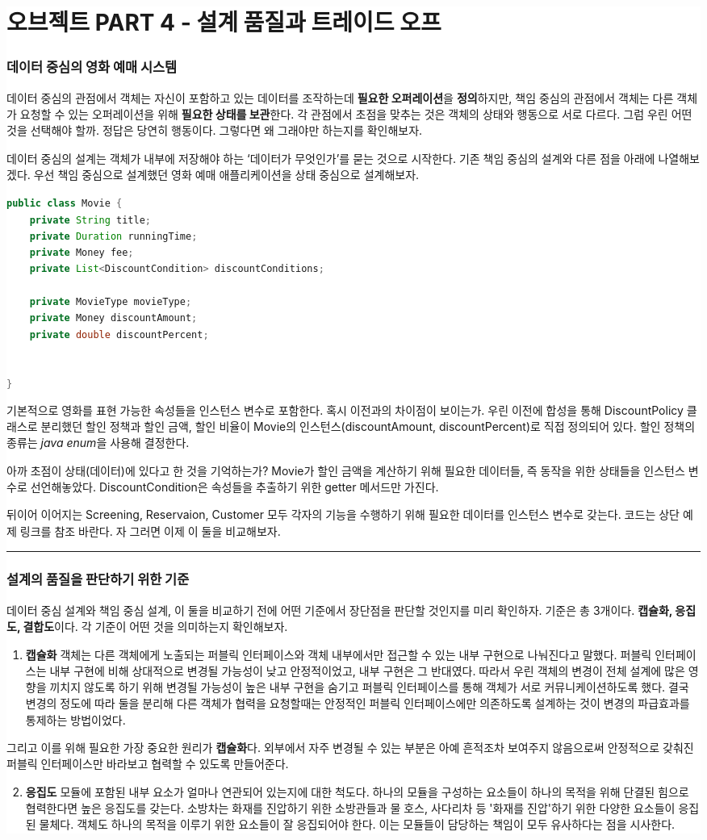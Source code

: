 # 오브젝트 PART 4 - 설계 품질과 트레이드 오프

### 데이터 중심의 영화 예매 시스템

데이터 중심의 관점에서 객체는 자신이 포함하고 있는 데이터를 조작하는데 **필요한 오퍼레이션**을 **정의**하지만, 책임 중심의 관점에서 객체는 다른 객체가 요청할 수 있는 오퍼레이션을 위해 **필요한 상태를 보관**한다. 각 관점에서 초점을 맞추는 것은 객체의 상태와 행동으로 서로 다르다. 그럼 우린 어떤 것을 선택해야 할까. 정답은 당연히 행동이다. 그렇다면 왜 그래야만 하는지를 확인해보자.

데이터 중심의 설계는 객체가 내부에 저장해야 하는 ‘데이터가 무엇인가’를 묻는 것으로 시작한다. 기존 책임 중심의 설계와 다른 점을 아래에 나열해보겠다. 우선 책임 중심으로 설계했던 영화 예매 애플리케이션을 상태 중심으로 설계해보자.

```java
public class Movie {
	private String title;
    private Duration runningTime;
    private Money fee;
    private List<DiscountCondition> discountConditions;

    private MovieType movieType;
    private Money discountAmount;
    private double discountPercent;
    
    
}
```
기본적으로 영화를 표현 가능한 속성들을 인스턴스 변수로 포함한다. 혹시 이전과의 차이점이 보이는가. 우린 이전에 합성을 통해 DiscountPolicy 클래스로 분리했던 할인 정책과 할인 금액, 할인 비율이 Movie의 인스턴스(discountAmount, discountPercent)로 직접 정의되어 있다. 할인 정책의 종류는 *java enum*을 사용해 결정한다.

아까 초점이 상태(데이터)에 있다고 한 것을 기억하는가? Movie가 할인 금액을 계산하기 위해 필요한 데이터들, 즉 동작을 위한 상태들을 인스턴스 변수로 선언해놓았다. DiscountCondition은 속성들을 추출하기 위한 getter 메서드만 가진다. 

뒤이어 이어지는 Screening, Reservaion, Customer 모두 각자의 기능을 수행하기 위해 필요한 데이터를 인스턴스 변수로 갖는다. 코드는 상단 예제 링크를 참조 바란다. 자 그러면 이제 이 둘을 비교해보자.

---

### 설계의 품질을 판단하기 위한 기준 

데이터 중심 설계와 책임 중심 설계, 이 둘을 비교하기 전에 어떤 기준에서 장단점을 판단할 것인지를 미리 확인하자. 기준은 총 3개이다. **캡슐화, 응집도, 결합도**이다. 각 기준이 어떤 것을 의미하는지 확인해보자.

1. **캡슐화**
객체는 다른 객체에게 노출되는 퍼블릭 인터페이스와 객체 내부에서만 접근할 수 있는 내부 구현으로 나눠진다고 말했다. 퍼블릭 인터페이스는 내부 구현에 비해 상대적으로 변경될 가능성이 낮고 안정적이었고, 내부 구현은 그 반대였다. 따라서 우린 객체의 변경이 전체 설계에 많은 영향을 끼치지 않도록 하기 위해 변경될 가능성이 높은 내부 구현을 숨기고 퍼블릭 인터페이스를 통해 객체가 서로 커뮤니케이션하도록 했다. 결국 변경의 정도에 따라 둘을 분리해 다른 객체가 협력을 요청할때는 안정적인 퍼블릭 인터페이스에만 의존하도록 설계하는 것이 변경의 파급효과를 통제하는 방법이었다.

그리고 이를 위해 필요한 가장 중요한 원리가 **캡슐화**다. 외부에서 자주 변경될 수 있는 부분은 아예 흔적조차 보여주지 않음으로써 안정적으로 갖춰진 퍼블릭 인터페이스만 바라보고 협력할 수 있도록 만들어준다.

2. **응집도**
모듈에 포함된 내부 요소가 얼마나 연관되어 있는지에 대한 척도다. 하나의 모듈을 구성하는 요소들이 하나의 목적을 위해 단결된 힘으로 협력한다면 높은 응집도를 갖는다. 소방차는 화재를 진압하기 위한 소방관들과 물 호스, 사다리차 등 '화재를 진압'하기 위한 다양한 요소들이 응집된 물체다. 객체도 하나의 목적을 이루기 위한 요소들이 잘 응집되어야 한다. 이는 모듈들이 담당하는 책임이 모두 유사하다는 점을 시사한다.
